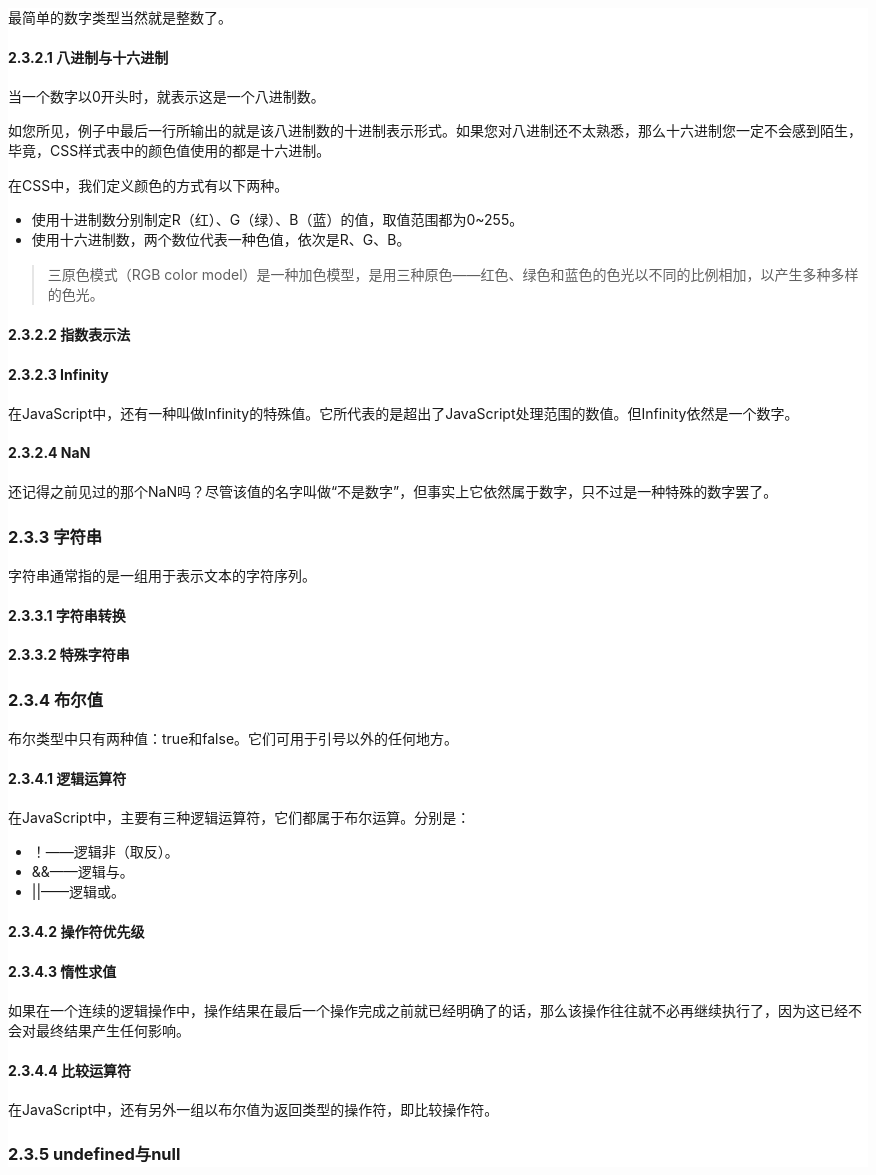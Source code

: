 最简单的数字类型当然就是整数了。

#### 2.3.2.1 八进制与十六进制

当一个数字以0开头时，就表示这是一个八进制数。

如您所见，例子中最后一行所输出的就是该八进制数的十进制表示形式。如果您对八进制还不太熟悉，那么十六进制您一定不会感到陌生，毕竟，CSS样式表中的颜色值使用的都是十六进制。

在CSS中，我们定义颜色的方式有以下两种。

* 使用十进制数分别制定R（红）、G（绿）、B（蓝）的值，取值范围都为0~255。
* 使用十六进制数，两个数位代表一种色值，依次是R、G、B。

> 三原色模式（RGB color model）是一种加色模型，是用三种原色——红色、绿色和蓝色的色光以不同的比例相加，以产生多种多样的色光。

#### 2.3.2.2 指数表示法

#### 2.3.2.3 Infinity

在JavaScript中，还有一种叫做Infinity的特殊值。它所代表的是超出了JavaScript处理范围的数值。但Infinity依然是一个数字。

#### 2.3.2.4 NaN

还记得之前见过的那个NaN吗？尽管该值的名字叫做“不是数字”，但事实上它依然属于数字，只不过是一种特殊的数字罢了。

### 2.3.3 字符串

字符串通常指的是一组用于表示文本的字符序列。

#### 2.3.3.1 字符串转换

#### 2.3.3.2 特殊字符串

### 2.3.4 布尔值

布尔类型中只有两种值：true和false。它们可用于引号以外的任何地方。

#### 2.3.4.1 逻辑运算符

在JavaScript中，主要有三种逻辑运算符，它们都属于布尔运算。分别是：

* ！——逻辑非（取反）。
* &&——逻辑与。
* ||——逻辑或。

#### 2.3.4.2 操作符优先级

#### 2.3.4.3 惰性求值

如果在一个连续的逻辑操作中，操作结果在最后一个操作完成之前就已经明确了的话，那么该操作往往就不必再继续执行了，因为这已经不会对最终结果产生任何影响。

#### 2.3.4.4 比较运算符

在JavaScript中，还有另外一组以布尔值为返回类型的操作符，即比较操作符。

### 2.3.5 undefined与null
